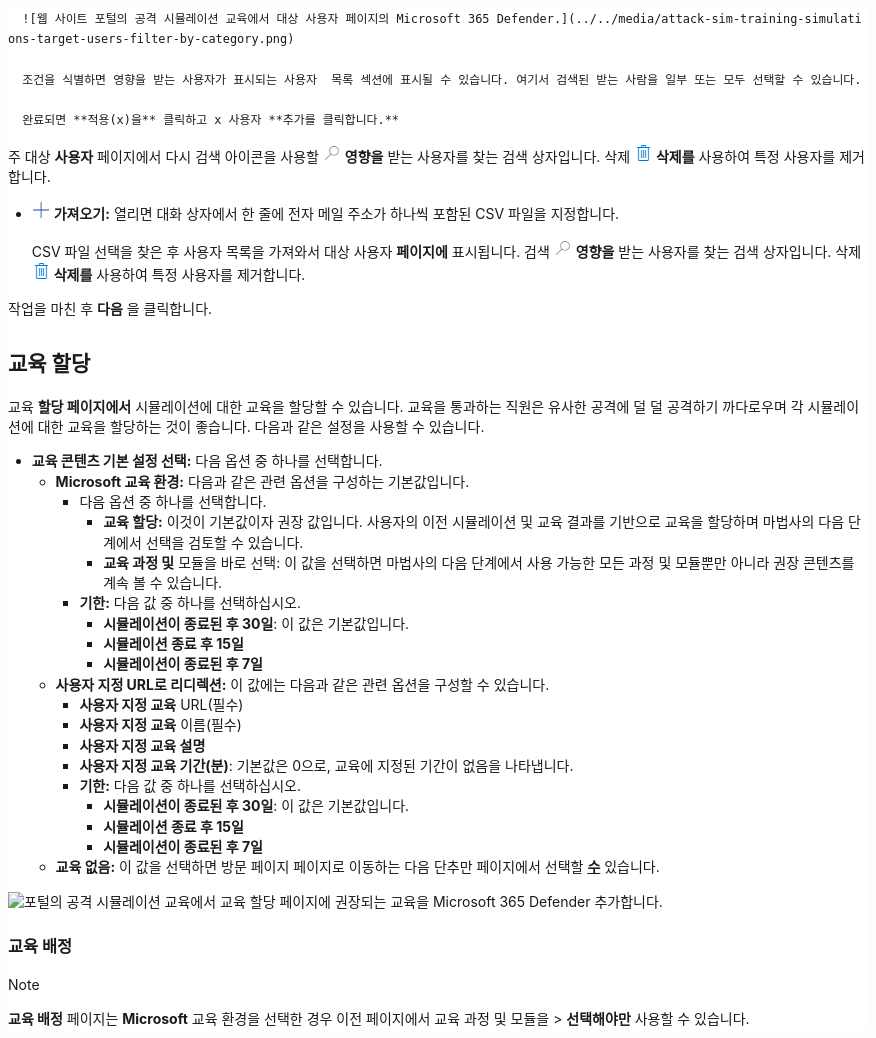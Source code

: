       ![웹 사이트 포털의 공격 시뮬레이션 교육에서 대상 사용자 페이지의 Microsoft 365 Defender.](../../media/attack-sim-training-simulations-target-users-filter-by-category.png)

      조건을 식별하면 영향을 받는 사용자가 표시되는 사용자  목록 섹션에 표시될 수 있습니다. 여기서 검색된 받는 사람을 일부 또는 모두 선택할 수 있습니다.

      완료되면 **적용(x)을** 클릭하고 x 사용자 **추가를 클릭합니다.**

  주 대상 **사용자** 페이지에서 다시 검색 아이콘을 사용할 ![ 수 있습니다.](../../media/m365-cc-sc-search-icon.png) **영향을** 받는 사용자를 찾는 검색 상자입니다. 삭제 ![ 아이콘을 클릭할 수도 있습니다.](../../media/m365-cc-sc-delete-icon.png) **삭제를** 사용하여 특정 사용자를 제거합니다.

- ![가져오기 아이콘.](../../media/m365-cc-sc-create-icon.png) **가져오기:** 열리면 대화 상자에서 한 줄에 전자 메일 주소가 하나씩 포함된 CSV 파일을 지정합니다.

  CSV 파일 선택을 찾은 후 사용자 목록을 가져와서 대상 사용자 **페이지에** 표시됩니다. 검색 ![ 아이콘을 사용할 수 있습니다.](../../media/m365-cc-sc-search-icon.png) **영향을** 받는 사용자를 찾는 검색 상자입니다. 삭제 ![ 아이콘을 클릭할 수도 있습니다.](../../media/m365-cc-sc-delete-icon.png) **삭제를** 사용하여 특정 사용자를 제거합니다.

작업을 마친 후 **다음** 을 클릭합니다.

## <a name="assign-training"></a>교육 할당

교육 **할당 페이지에서** 시뮬레이션에 대한 교육을 할당할 수 있습니다. 교육을 통과하는 직원은 유사한 공격에 덜 덜 공격하기 까다로우며 각 시뮬레이션에 대한 교육을 할당하는 것이 좋습니다. 다음과 같은 설정을 사용할 수 있습니다.

- **교육 콘텐츠 기본 설정 선택:** 다음 옵션 중 하나를 선택합니다.
  - **Microsoft 교육 환경:** 다음과 같은 관련 옵션을 구성하는 기본값입니다.
    - 다음 옵션 중 하나를 선택합니다.
      - **교육 할당:** 이것이 기본값이자 권장 값입니다. 사용자의 이전 시뮬레이션 및 교육 결과를 기반으로 교육을 할당하며 마법사의 다음 단계에서 선택을 검토할 수 있습니다.
      - **교육 과정 및** 모듈을 바로 선택: 이 값을 선택하면 마법사의 다음 단계에서 사용 가능한 모든 과정 및 모듈뿐만 아니라 권장 콘텐츠를 계속 볼 수 있습니다.
    - **기한:** 다음 값 중 하나를 선택하십시오.
      - **시뮬레이션이 종료된 후 30일**: 이 값은 기본값입니다.
      - **시뮬레이션 종료 후 15일**
      - **시뮬레이션이 종료된 후 7일**
  - **사용자 지정 URL로 리디렉션:** 이 값에는 다음과 같은 관련 옵션을 구성할 수 있습니다.
    - **사용자 지정 교육** URL(필수)
    - **사용자 지정 교육** 이름(필수)
    - **사용자 지정 교육 설명**
    - **사용자 지정 교육 기간(분)**: 기본값은 0으로, 교육에 지정된 기간이 없음을 나타냅니다.
    - **기한:** 다음 값 중 하나를 선택하십시오.
      - **시뮬레이션이 종료된 후 30일**: 이 값은 기본값입니다.
      - **시뮬레이션 종료 후 15일**
      - **시뮬레이션이 종료된 후 7일**
  - **교육 없음:** 이 값을 선택하면 방문 페이지 페이지로  이동하는 다음 단추만 페이지에서 선택할 [**수**](#landing-page) 있습니다.

![포털의 공격 시뮬레이션 교육에서 교육 할당 페이지에 권장되는 교육을 Microsoft 365 Defender 추가합니다.](../../media/attack-sim-training-simulations-assign-training-add-recommended-training.png)

### <a name="training-assignment"></a>교육 배정

> [!NOTE]
> **교육 배정** 페이지는 **Microsoft** 교육 환경을 선택한 경우 이전 페이지에서 교육 과정 및 모듈을 \> **선택해야만** 사용할 수 있습니다.
